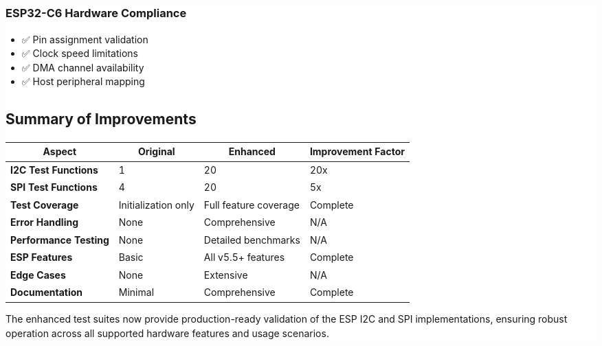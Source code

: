 ### ESP32-C6 Hardware Compliance
- ✅ Pin assignment validation
- ✅ Clock speed limitations
- ✅ DMA channel availability
- ✅ Host peripheral mapping

## Summary of Improvements

| Aspect | Original | Enhanced | Improvement Factor |
|--------|----------|----------|-------------------|
| **I2C Test Functions** | 1 | 20 | 20x |
| **SPI Test Functions** | 4 | 20 | 5x |
| **Test Coverage** | Initialization only | Full feature coverage | Complete |
| **Error Handling** | None | Comprehensive | N/A |
| **Performance Testing** | None | Detailed benchmarks | N/A |
| **ESP Features** | Basic | All v5.5+ features | Complete |
| **Edge Cases** | None | Extensive | N/A |
| **Documentation** | Minimal | Comprehensive | Complete |

The enhanced test suites now provide production-ready validation of the ESP I2C and SPI implementations, ensuring robust operation across all supported hardware features and usage scenarios.